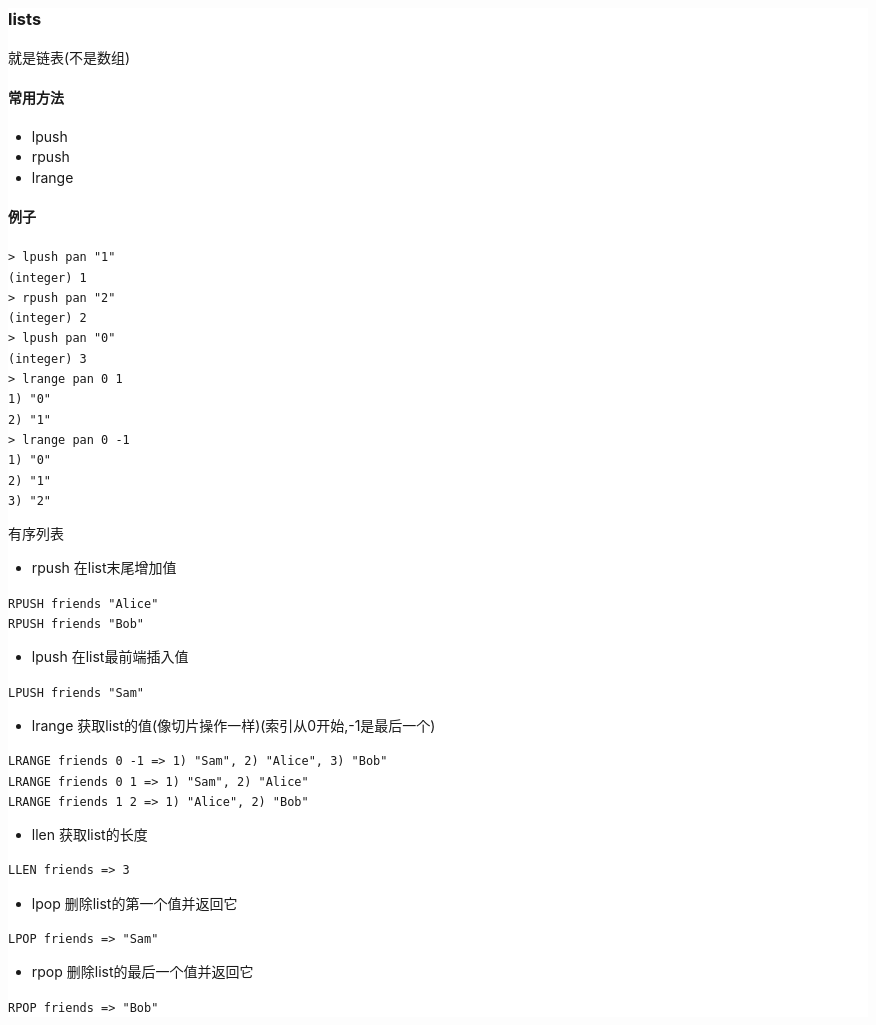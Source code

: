 ### lists

就是链表(不是数组)

#### 常用方法
- lpush
- rpush
- lrange

#### 例子
```redis
> lpush pan "1"
(integer) 1
> rpush pan "2"
(integer) 2
> lpush pan "0"
(integer) 3
> lrange pan 0 1
1) "0"
2) "1"
> lrange pan 0 -1
1) "0"
2) "1"
3) "2"
```

有序列表

- rpush 在list末尾增加值
```redis
RPUSH friends "Alice"
RPUSH friends "Bob"
```
- lpush 在list最前端插入值
```redis
LPUSH friends "Sam"
```
- lrange 获取list的值(像切片操作一样)(索引从0开始,-1是最后一个)
```redis
LRANGE friends 0 -1 => 1) "Sam", 2) "Alice", 3) "Bob"
LRANGE friends 0 1 => 1) "Sam", 2) "Alice"
LRANGE friends 1 2 => 1) "Alice", 2) "Bob"
```
- llen 获取list的长度
```redis
LLEN friends => 3
```
- lpop 删除list的第一个值并返回它
```redis
LPOP friends => "Sam"
```
- rpop 删除list的最后一个值并返回它
```redis
RPOP friends => "Bob"
```

